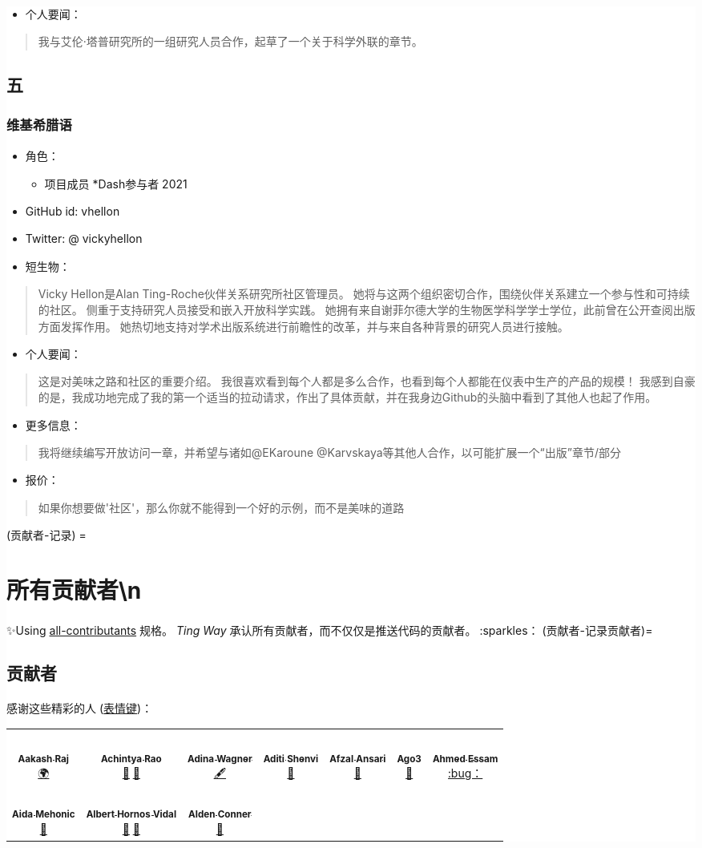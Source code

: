 * 个人要闻：
> 我与艾伦·塔普研究所的一组研究人员合作，起草了一个关于科学外联的章节。





## 五

### 维基希腊语

* 角色：
  * 项目成员 *Dash参与者 2021
* GitHub id: vhellon
* Twitter: @ vickyhellon

* 短生物：
> Vicky Hellon是Alan Ting-Roche伙伴关系研究所社区管理员。 她将与这两个组织密切合作，围绕伙伴关系建立一个参与性和可持续的社区。 侧重于支持研究人员接受和嵌入开放科学实践。 她拥有来自谢菲尔德大学的生物医学科学学士学位，此前曾在公开查阅出版方面发挥作用。 她热切地支持对学术出版系统进行前瞻性的改革，并与来自各种背景的研究人员进行接触。

* 个人要闻：
> 这是对美味之路和社区的重要介绍。 我很喜欢看到每个人都是多么合作，也看到每个人都能在仪表中生产的产品的规模！ 我感到自豪的是，我成功地完成了我的第一个适当的拉动请求，作出了具体贡献，并在我身边Github的头脑中看到了其他人也起了作用。

* 更多信息：
> 我将继续编写开放访问一章，并希望与诸如@EKaroune @Karvskaya等其他人合作，以可能扩展一个“出版”章节/部分

* 报价：
> 如果你想要做'社区'，那么你就不能得到一个好的示例，而不是美味的道路











(贡献者-记录) =
# 所有贡献者\n
✨Using [all-contributants](https://allcontributors.org/) 规格。 _Ting Way_ 承认所有贡献者，而不仅仅是推送代码的贡献者。 :sparkles： (贡献者-记录贡献者)=
## 贡献者

感谢这些精彩的人 ([表情键](https://allcontributors.org/docs/en/emoji-key))：




<table>
<tr>
<td align="center"><a href="https://github.com/Aakash-Raj-2001"><img src="https://avatars.githubusercontent.com/u/79682170?v=4?s=100" width="100px;" alt=""/><br /><sub><b>Aakash Raj</b></sub></a><br /><a href="#translation-Aakash-Raj-2001" title="Translation">🌍</a></td>
<td align="center"><a href="https://achintyarao.in"><img src="https://avatars.githubusercontent.com/u/7623019?v=4?s=100" width="100px;" alt=""/><br /><sub><b>Achintya Rao</b></sub></a><br /><a href="https://github.com/alan-turing-institute/the-turing-way/issues?q=author%3ARaoOfPhysics" title="Bug reports">🐛</a> <a href="https://github.com/alan-turing-institute/the-turing-way/pulls?q=is%3Apr+reviewed-by%3ARaoOfPhysics" title="Reviewed Pull Requests">👀</a></td>
<td align="center"><a href="http://www.adina-wagner.com"><img src="https://avatars1.githubusercontent.com/u/29738718?v=4?s=100" width="100px;" alt=""/><br /><sub><b>Adina Wagner</b></sub></a><br /><a href="#content-adswa" title="Content">🖋</a></td>
<td align="center"><a href="http://warwick.ac.uk/aditishenvi"><img src="https://avatars2.githubusercontent.com/u/39489147?v=4?s=100" width="100px;" alt=""/><br /><sub><b>Aditi Shenvi</b></sub></a><br /><a href="#ideas-ashenvi10" title="Ideas, Planning, & Feedback">🤔</a></td>
<td align="center"><a href="https://github.com/afzal442"><img src="https://avatars.githubusercontent.com/u/11625672?v=4?s=100" width="100px;" alt=""/><br /><sub><b>Afzal Ansari</b></sub></a><br /><a href="https://github.com/alan-turing-institute/the-turing-way/issues?q=author%3Aafzal442" title="Bug reports">🐛</a></td>
<td align="center"><a href="https://github.com/Ago3"><img src="https://avatars.githubusercontent.com/u/30800478?v=4?s=100" width="100px;" alt=""/><br /><sub><b>Ago3</b></sub></a><br /><a href="#ideas-Ago3" title="Ideas, Planning, & Feedback">🤔</a></td>
<td align="center"><a href="https://github.com/Hanaffi"><img src="https://avatars.githubusercontent.com/u/35642947?v=4?s=100" width="100px;" alt=""/><br /><sub><b>Ahmed Essam</b></sub></a><br /><a href="https://github.com/alan-turing-institute/the-turing-way/issues?q=author%3AHanaffi" title="Bug reports">:bug：</a></td>
</tr>
<tr>
<td align="center"><a href="https://github.com/AidaMehonic"><img src="https://avatars.githubusercontent.com/u/45169136?v=4?s=100" width="100px;" alt=""/><br /><sub><b>Aida Mehonic</b></sub></a><br /><a href="#ideas-AidaMehonic" title="Ideas, Planning, & Feedback">🤔</a></td>
<td align="center"><a href="https://github.com/ahornos"><img src="https://avatars0.githubusercontent.com/u/9551786?v=4?s=100" width="100px;" alt=""/><br /><sub><b>Albert Hornos Vidal</b></sub></a><br /><a href="https://github.com/alan-turing-institute/the-turing-way/pulls?q=is%3Apr+reviewed-by%3Aahornos" title="Reviewed Pull Requests">👀</a> <a href="https://github.com/alan-turing-institute/the-turing-way/issues?q=author%3Aahornos" title="Bug reports">🐛</a></td>
<td align="center"><a href="https://github.com/aldenc"><img src="https://avatars.githubusercontent.com/u/20688591?v=4?s=100" width="100px;" alt=""/><br /><sub><b>Alden Conner</b></sub></a><br /><a href="https://github.com/alan-turing-institute/the-turing-way/issues?q=author%3Aaldenc" title="Bug reports">🐛</a></td>